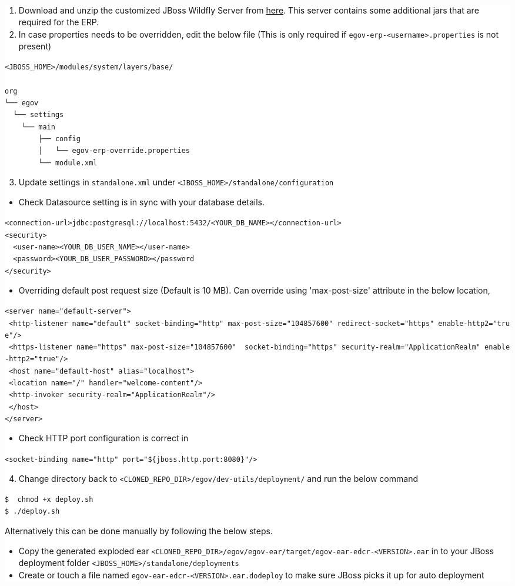 1. Download and unzip the customized JBoss Wildfly Server from [here][Wildfly Customized]. This server contains some additional jars that are required for the ERP.
2. In case properties needs to be overridden, edit the below file (This is only required if `egov-erp-<username>.properties` is not present)

  ```
  <JBOSS_HOME>/modules/system/layers/base/

  org
  └── egov
    └── settings
      └── main
          ├── config
          │   └── egov-erp-override.properties
          └── module.xml
  ```
3. Update settings in `standalone.xml` under `<JBOSS_HOME>/standalone/configuration`
 * Check Datasource setting is in sync with your database details.
  ```
  <connection-url>jdbc:postgresql://localhost:5432/<YOUR_DB_NAME></connection-url>
  <security>
    <user-name><YOUR_DB_USER_NAME></user-name>
    <password><YOUR_DB_USER_PASSWORD></password
  </security>
  ```
 * Overriding default post request size (Default is 10 MB). Can override using 'max-post-size' attribute in the below location,
  ```
  <server name="default-server">
   <http-listener name="default" socket-binding="http" max-post-size="104857600" redirect-socket="https" enable-http2="true"/>
   <https-listener name="https" max-post-size="104857600"  socket-binding="https" security-realm="ApplicationRealm" enable-http2="true"/>
   <host name="default-host" alias="localhost">
   <location name="/" handler="welcome-content"/>
   <http-invoker security-realm="ApplicationRealm"/>
   </host>
 </server>
  ```
 * Check HTTP port configuration is correct in
  ```
  <socket-binding name="http" port="${jboss.http.port:8080}"/>
  ```
4. Change directory back to `<CLONED_REPO_DIR>/egov/dev-utils/deployment/` and run the below command
  ```
  $  chmod +x deploy.sh
  $ ./deploy.sh
  ```

 Alternatively this can be done manually by following the below steps.

  * Copy the generated exploded ear `<CLONED_REPO_DIR>/egov/egov-ear/target/egov-ear-edcr-<VERSION>.ear` in to your JBoss deployment folder `<JBOSS_HOME>/standalone/deployments`
  * Create or touch a file named `egov-ear-edcr-<VERSION>.ear.dodeploy` to make sure JBoss picks it up for auto deployment


[Git]: https://git-scm.com/downloads
[JDK8 build]: http://www.oracle.com/technetwork/java/javase/downloads
[Wildfly Customized]: https://devops.egovernments.org/Downloads/wildfly/wildfly-11.0.0.Final.zip
[Eclipse Photon]: https://www.eclipse.org/downloads/packages/release/photon/r
[Spring Profiles]: http://docs.spring.io/spring/docs/current/spring-framework-reference/html/beans.html#beans-environment
[Flyway]: http://flywaydb.org/documentation/
[eGov Tools Repository]: https://devops.egovernments.org/Downloads/
[PostgreSQL]: http://www.postgresql.org/download/
[Maven]: http://maven.apache.org/download.cgi
[GPL]: http://www.gnu.org/licenses/
